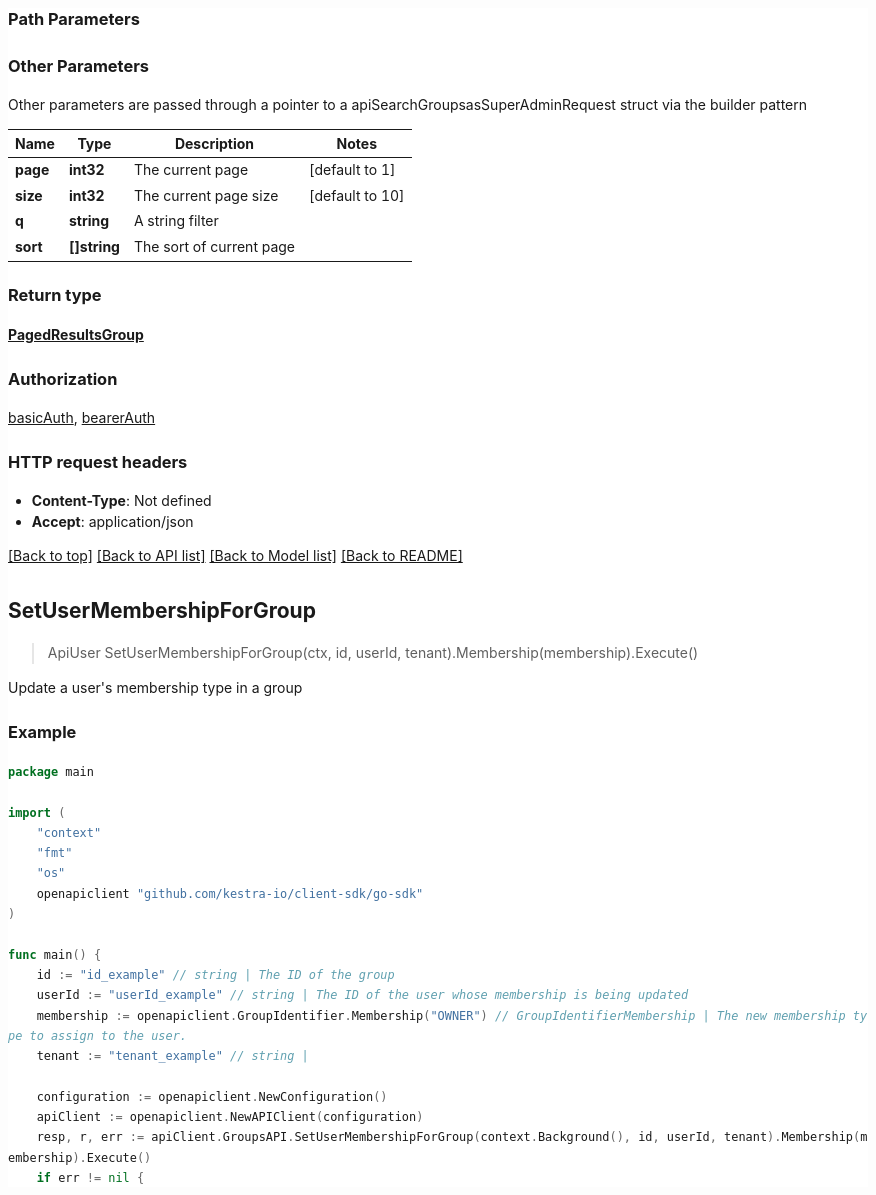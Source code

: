 ### Path Parameters



### Other Parameters

Other parameters are passed through a pointer to a apiSearchGroupsasSuperAdminRequest struct via the builder pattern


Name | Type | Description  | Notes
------------- | ------------- | ------------- | -------------
 **page** | **int32** | The current page | [default to 1]
 **size** | **int32** | The current page size | [default to 10]
 **q** | **string** | A string filter | 
 **sort** | **[]string** | The sort of current page | 

### Return type

[**PagedResultsGroup**](PagedResultsGroup.md)

### Authorization

[basicAuth](../README.md#basicAuth), [bearerAuth](../README.md#bearerAuth)

### HTTP request headers

- **Content-Type**: Not defined
- **Accept**: application/json

[[Back to top]](#) [[Back to API list]](../README.md#documentation-for-api-endpoints)
[[Back to Model list]](../README.md#documentation-for-models)
[[Back to README]](../README.md)


## SetUserMembershipForGroup

> ApiUser SetUserMembershipForGroup(ctx, id, userId, tenant).Membership(membership).Execute()

Update a user's membership type in a group



### Example

```go
package main

import (
	"context"
	"fmt"
	"os"
	openapiclient "github.com/kestra-io/client-sdk/go-sdk"
)

func main() {
	id := "id_example" // string | The ID of the group
	userId := "userId_example" // string | The ID of the user whose membership is being updated
	membership := openapiclient.GroupIdentifier.Membership("OWNER") // GroupIdentifierMembership | The new membership type to assign to the user.
	tenant := "tenant_example" // string | 

	configuration := openapiclient.NewConfiguration()
	apiClient := openapiclient.NewAPIClient(configuration)
	resp, r, err := apiClient.GroupsAPI.SetUserMembershipForGroup(context.Background(), id, userId, tenant).Membership(membership).Execute()
	if err != nil {
```